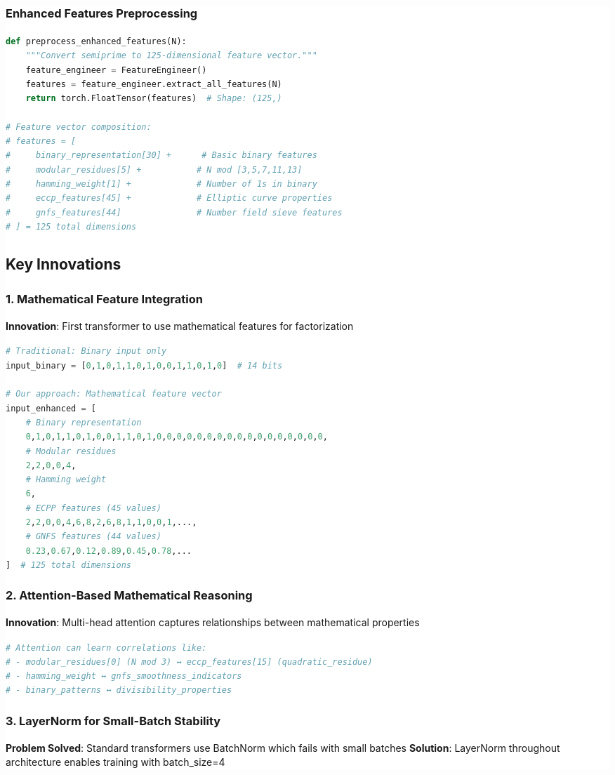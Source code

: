 ### Enhanced Features Preprocessing
```python
def preprocess_enhanced_features(N):
    """Convert semiprime to 125-dimensional feature vector."""
    feature_engineer = FeatureEngineer()
    features = feature_engineer.extract_all_features(N)
    return torch.FloatTensor(features)  # Shape: (125,)

# Feature vector composition:
# features = [
#     binary_representation[30] +      # Basic binary features
#     modular_residues[5] +           # N mod [3,5,7,11,13] 
#     hamming_weight[1] +             # Number of 1s in binary
#     eccp_features[45] +             # Elliptic curve properties
#     gnfs_features[44]               # Number field sieve features
# ] = 125 total dimensions
```

## Key Innovations

### 1. Mathematical Feature Integration
**Innovation**: First transformer to use mathematical features for factorization
```python
# Traditional: Binary input only
input_binary = [0,1,0,1,1,0,1,0,0,1,1,0,1,0]  # 14 bits

# Our approach: Mathematical feature vector  
input_enhanced = [
    # Binary representation
    0,1,0,1,1,0,1,0,0,1,1,0,1,0,0,0,0,0,0,0,0,0,0,0,0,0,0,0,0,0,
    # Modular residues  
    2,2,0,0,4,
    # Hamming weight
    6,
    # ECPP features (45 values)
    2,2,0,0,4,6,8,2,6,8,1,1,0,0,1,...,
    # GNFS features (44 values)  
    0.23,0.67,0.12,0.89,0.45,0.78,...
]  # 125 total dimensions
```

### 2. Attention-Based Mathematical Reasoning
**Innovation**: Multi-head attention captures relationships between mathematical properties
```python
# Attention can learn correlations like:
# - modular_residues[0] (N mod 3) ↔ eccp_features[15] (quadratic_residue)
# - hamming_weight ↔ gnfs_smoothness_indicators  
# - binary_patterns ↔ divisibility_properties
```

### 3. LayerNorm for Small-Batch Stability
**Problem Solved**: Standard transformers use BatchNorm which fails with small batches
**Solution**: LayerNorm throughout architecture enables training with batch_size=4
